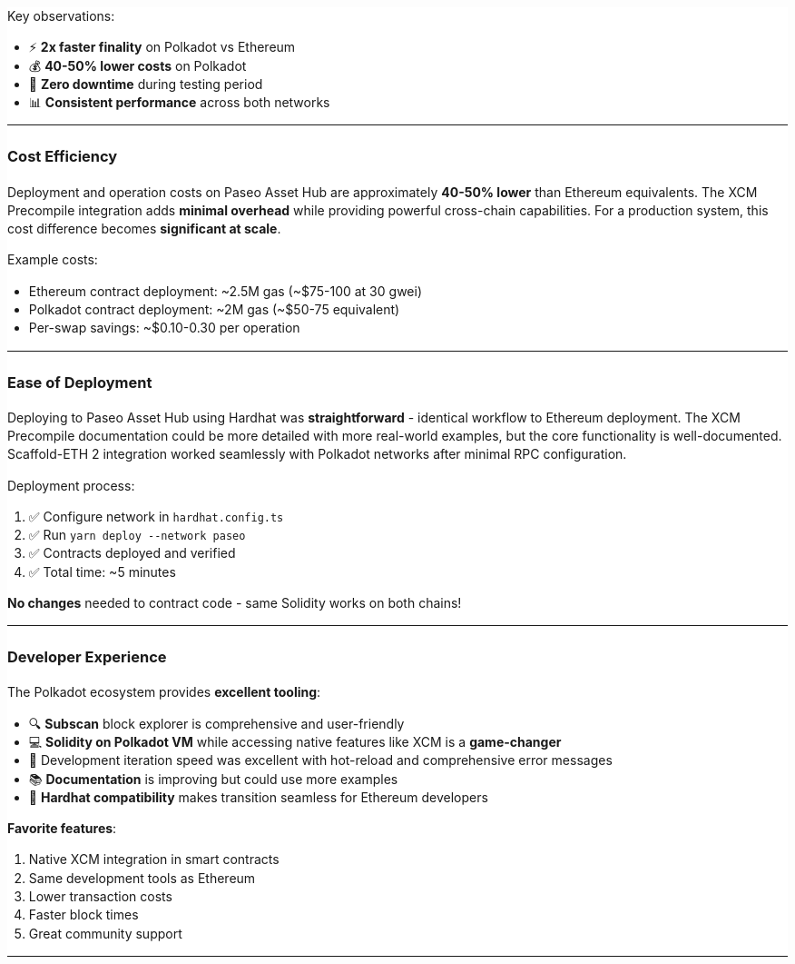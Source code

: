 Key observations:
- ⚡ **2x faster finality** on Polkadot vs Ethereum
- 💰 **40-50% lower costs** on Polkadot
- 🎯 **Zero downtime** during testing period
- 📊 **Consistent performance** across both networks

---

### **Cost Efficiency**

Deployment and operation costs on Paseo Asset Hub are approximately **40-50% lower** than Ethereum equivalents. The XCM Precompile integration adds **minimal overhead** while providing powerful cross-chain capabilities. For a production system, this cost difference becomes **significant at scale**.

Example costs:
- Ethereum contract deployment: ~2.5M gas (~$75-100 at 30 gwei)
- Polkadot contract deployment: ~2M gas (~$50-75 equivalent)
- Per-swap savings: ~$0.10-0.30 per operation

---

### **Ease of Deployment**

Deploying to Paseo Asset Hub using Hardhat was **straightforward** - identical workflow to Ethereum deployment. The XCM Precompile documentation could be more detailed with more real-world examples, but the core functionality is well-documented. Scaffold-ETH 2 integration worked seamlessly with Polkadot networks after minimal RPC configuration.

Deployment process:
1. ✅ Configure network in `hardhat.config.ts`
2. ✅ Run `yarn deploy --network paseo`
3. ✅ Contracts deployed and verified
4. ✅ Total time: ~5 minutes

**No changes** needed to contract code - same Solidity works on both chains!

---

### **Developer Experience**

The Polkadot ecosystem provides **excellent tooling**:

- 🔍 **Subscan** block explorer is comprehensive and user-friendly
- 💻 **Solidity on Polkadot VM** while accessing native features like XCM is a **game-changer**
- 🚀 Development iteration speed was excellent with hot-reload and comprehensive error messages
- 📚 **Documentation** is improving but could use more examples
- 🔧 **Hardhat compatibility** makes transition seamless for Ethereum developers

**Favorite features**:
1. Native XCM integration in smart contracts
2. Same development tools as Ethereum
3. Lower transaction costs
4. Faster block times
5. Great community support

---